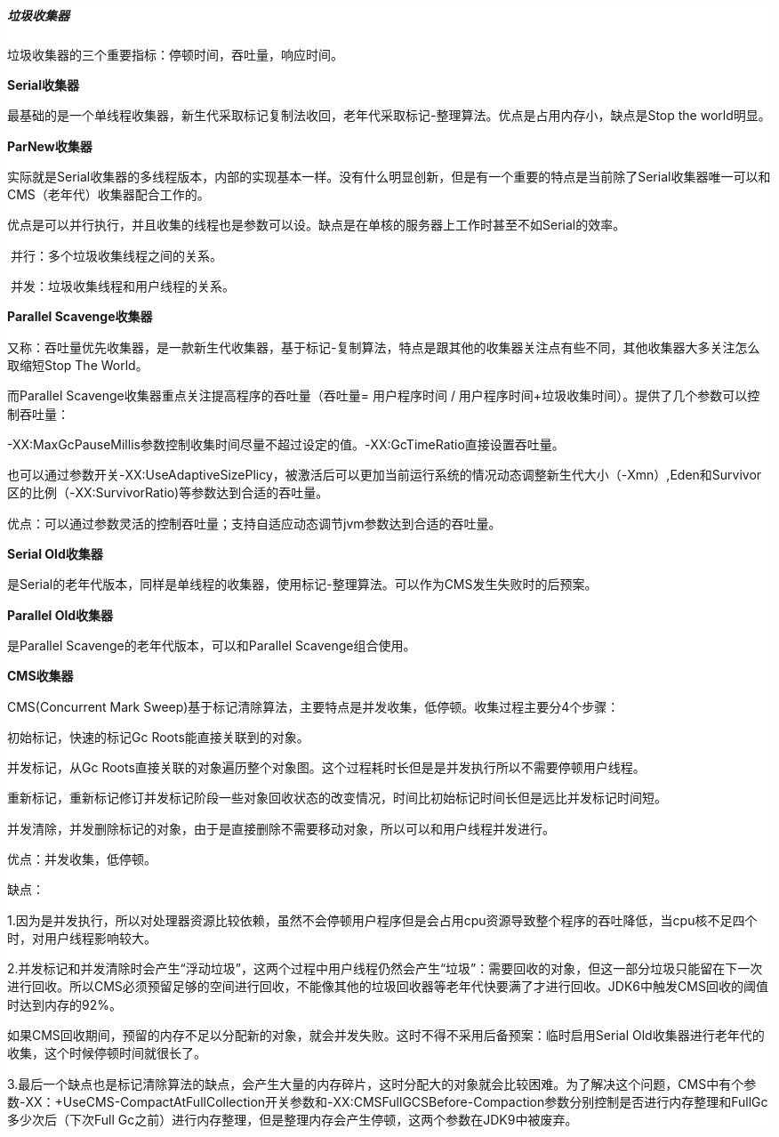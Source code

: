 ##### 垃圾收集器

垃圾收集器的三个重要指标：停顿时间，吞吐量，响应时间。

**Serial收集器**

​	最基础的是一个单线程收集器，新生代采取标记复制法收回，老年代采取标记-整理算法。优点是占用内存小，缺点是Stop the world明显。

**ParNew收集器**

​	实际就是Serial收集器的多线程版本，内部的实现基本一样。没有什么明显创新，但是有一个重要的特点是当前除了Serial收集器唯一可以和CMS（老年代）收集器配合工作的。

​	优点是可以并行执行，并且收集的线程也是参数可以设。缺点是在单核的服务器上工作时甚至不如Serial的效率。

​		并行：多个垃圾收集线程之间的关系。

​		并发：垃圾收集线程和用户线程的关系。

**Parallel Scavenge收集器**

​		又称：吞吐量优先收集器，是一款新生代收集器，基于标记-复制算法，特点是跟其他的收集器关注点有些不同，其他收集器大多关注怎么取缩短Stop The World。

而Parallel Scavenge收集器重点关注提高程序的吞吐量（吞吐量= 用户程序时间 / 用户程序时间+垃圾收集时间）。提供了几个参数可以控制吞吐量：

-XX:MaxGcPauseMillis参数控制收集时间尽量不超过设定的值。-XX:GcTimeRatio直接设置吞吐量。

也可以通过参数开关-XX:UseAdaptiveSizePlicy，被激活后可以更加当前运行系统的情况动态调整新生代大小（-Xmn）,Eden和Survivor区的比例（-XX:SurvivorRatio)等参数达到合适的吞吐量。

​	优点：可以通过参数灵活的控制吞吐量；支持自适应动态调节jvm参数达到合适的吞吐量。

**Serial Old收集器**

是Serial的老年代版本，同样是单线程的收集器，使用标记-整理算法。可以作为CMS发生失败时的后预案。

**Parallel Old收集器**

是Parallel Scavenge的老年代版本，可以和Parallel Scavenge组合使用。

**CMS收集器**

CMS(Concurrent Mark Sweep)基于标记清除算法，主要特点是并发收集，低停顿。收集过程主要分4个步骤：

初始标记，快速的标记Gc Roots能直接关联到的对象。

并发标记，从Gc Roots直接关联的对象遍历整个对象图。这个过程耗时长但是是并发执行所以不需要停顿用户线程。

重新标记，重新标记修订并发标记阶段一些对象回收状态的改变情况，时间比初始标记时间长但是远比并发标记时间短。

并发清除，并发删除标记的对象，由于是直接删除不需要移动对象，所以可以和用户线程并发进行。

优点：并发收集，低停顿。

缺点：

1.因为是并发执行，所以对处理器资源比较依赖，虽然不会停顿用户程序但是会占用cpu资源导致整个程序的吞吐降低，当cpu核不足四个时，对用户线程影响较大。

2.并发标记和并发清除时会产生“浮动垃圾”，这两个过程中用户线程仍然会产生“垃圾”：需要回收的对象，但这一部分垃圾只能留在下一次进行回收。所以CMS必须预留足够的空间进行回收，不能像其他的垃圾回收器等老年代快要满了才进行回收。JDK6中触发CMS回收的阈值时达到内存的92%。

如果CMS回收期间，预留的内存不足以分配新的对象，就会并发失败。这时不得不采用后备预案：临时启用Serial Old收集器进行老年代的收集，这个时候停顿时间就很长了。

3.最后一个缺点也是标记清除算法的缺点，会产生大量的内存碎片，这时分配大的对象就会比较困难。为了解决这个问题，CMS中有个参数-XX：+UseCMS-CompactAtFullCollection开关参数和-XX:CMSFullGCSBefore-Compaction参数分别控制是否进行内存整理和FullGc 多少次后（下次Full Gc之前）进行内存整理，但是整理内存会产生停顿，这两个参数在JDK9中被废弃。
